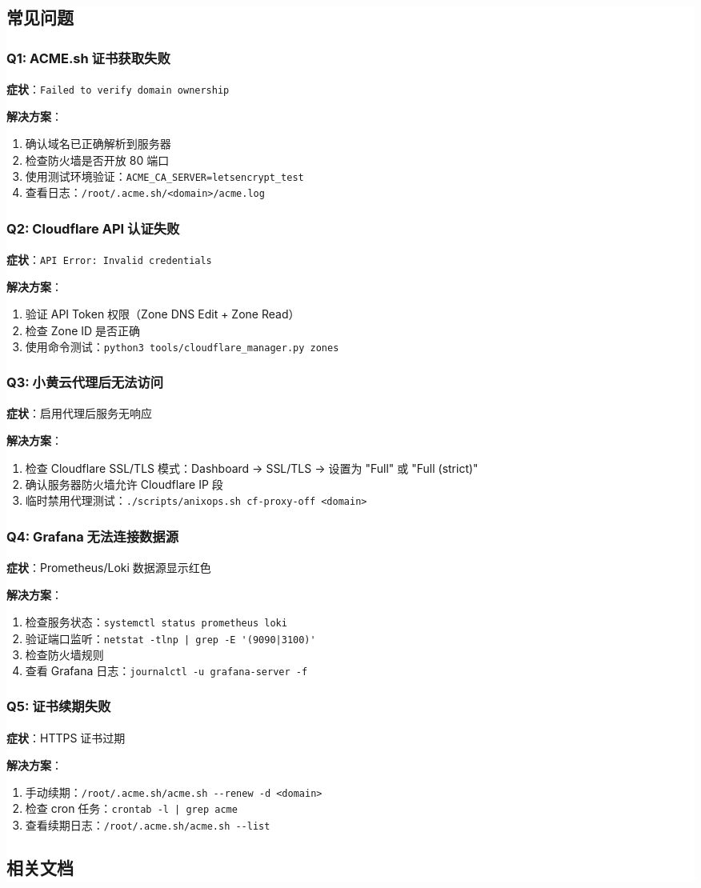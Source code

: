 ## 常见问题

### Q1: ACME.sh 证书获取失败

**症状**：`Failed to verify domain ownership`

**解决方案**：

1. 确认域名已正确解析到服务器
2. 检查防火墙是否开放 80 端口
3. 使用测试环境验证：`ACME_CA_SERVER=letsencrypt_test`
4. 查看日志：`/root/.acme.sh/<domain>/acme.log`

### Q2: Cloudflare API 认证失败

**症状**：`API Error: Invalid credentials`

**解决方案**：

1. 验证 API Token 权限（Zone DNS Edit + Zone Read）
2. 检查 Zone ID 是否正确
3. 使用命令测试：`python3 tools/cloudflare_manager.py zones`

### Q3: 小黄云代理后无法访问

**症状**：启用代理后服务无响应

**解决方案**：

1. 检查 Cloudflare SSL/TLS 模式：Dashboard → SSL/TLS → 设置为 "Full" 或 "Full (strict)"
2. 确认服务器防火墙允许 Cloudflare IP 段
3. 临时禁用代理测试：`./scripts/anixops.sh cf-proxy-off <domain>`

### Q4: Grafana 无法连接数据源

**症状**：Prometheus/Loki 数据源显示红色

**解决方案**：

1. 检查服务状态：`systemctl status prometheus loki`
2. 验证端口监听：`netstat -tlnp | grep -E '(9090|3100)'`
3. 检查防火墙规则
4. 查看 Grafana 日志：`journalctl -u grafana-server -f`

### Q5: 证书续期失败

**症状**：HTTPS 证书过期

**解决方案**：

1. 手动续期：`/root/.acme.sh/acme.sh --renew -d <domain>`
2. 检查 cron 任务：`crontab -l | grep acme`
3. 查看续期日志：`/root/.acme.sh/acme.sh --list`

## 相关文档
